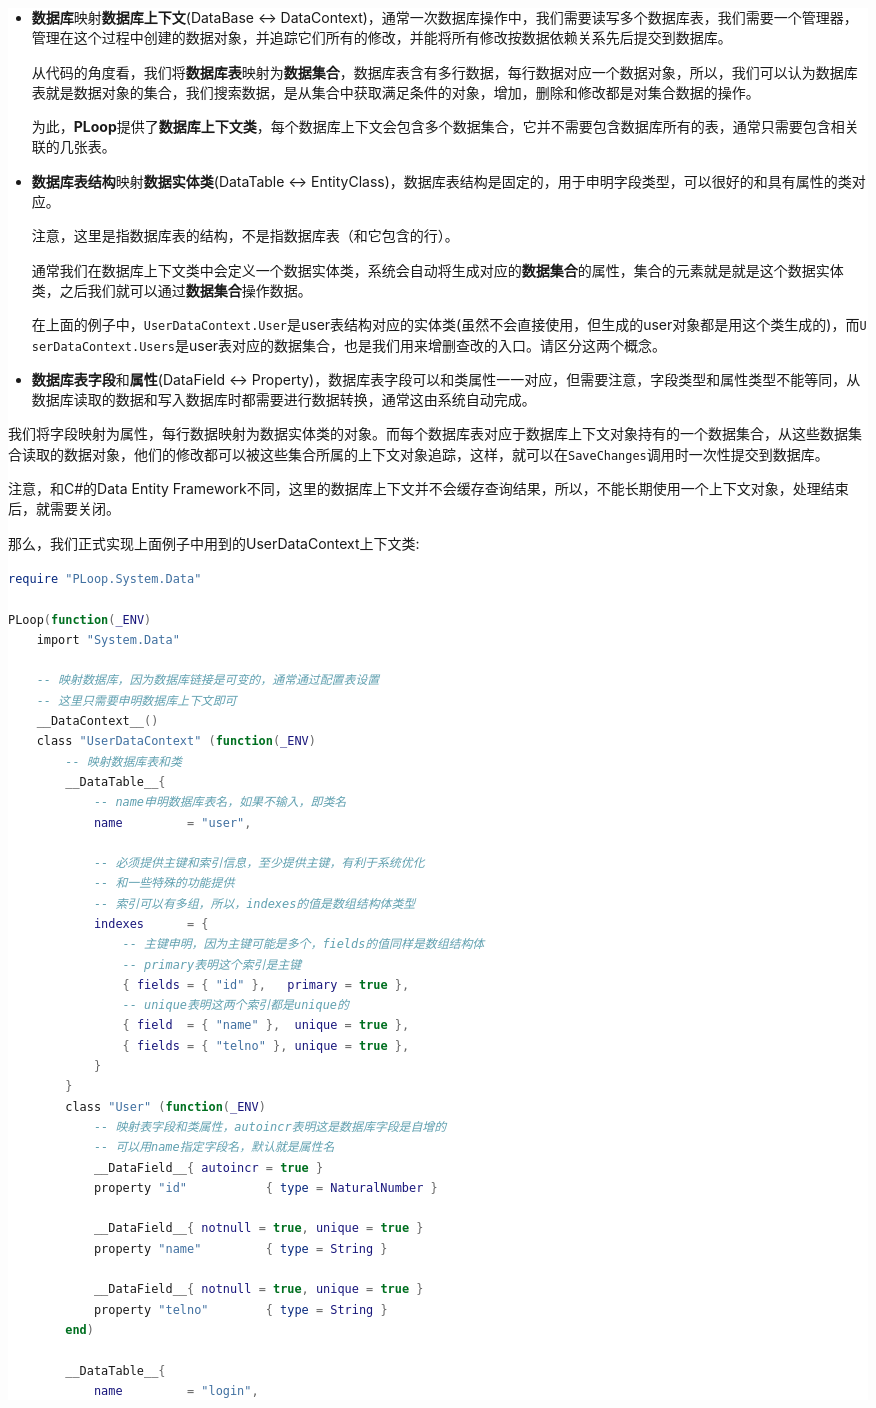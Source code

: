 * **数据库**映射**数据库上下文**(DataBase <-> DataContext)，通常一次数据库操作中，我们需要读写多个数据库表，我们需要一个管理器，管理在这个过程中创建的数据对象，并追踪它们所有的修改，并能将所有修改按数据依赖关系先后提交到数据库。

	从代码的角度看，我们将**数据库表**映射为**数据集合**，数据库表含有多行数据，每行数据对应一个数据对象，所以，我们可以认为数据库表就是数据对象的集合，我们搜索数据，是从集合中获取满足条件的对象，增加，删除和修改都是对集合数据的操作。

	为此，**PLoop**提供了**数据库上下文类**，每个数据库上下文会包含多个数据集合，它并不需要包含数据库所有的表，通常只需要包含相关联的几张表。

* **数据库表结构**映射**数据实体类**(DataTable <-> EntityClass)，数据库表结构是固定的，用于申明字段类型，可以很好的和具有属性的类对应。

	注意，这里是指数据库表的结构，不是指数据库表（和它包含的行）。

	通常我们在数据库上下文类中会定义一个数据实体类，系统会自动将生成对应的**数据集合**的属性，集合的元素就是就是这个数据实体类，之后我们就可以通过**数据集合**操作数据。

	在上面的例子中，`UserDataContext.User`是user表结构对应的实体类(虽然不会直接使用，但生成的user对象都是用这个类生成的)，而`UserDataContext.Users`是user表对应的数据集合，也是我们用来增删查改的入口。请区分这两个概念。

* **数据库表字段**和**属性**(DataField <-> Property)，数据库表字段可以和类属性一一对应，但需要注意，字段类型和属性类型不能等同，从数据库读取的数据和写入数据库时都需要进行数据转换，通常这由系统自动完成。

我们将字段映射为属性，每行数据映射为数据实体类的对象。而每个数据库表对应于数据库上下文对象持有的一个数据集合，从这些数据集合读取的数据对象，他们的修改都可以被这些集合所属的上下文对象追踪，这样，就可以在`SaveChanges`调用时一次性提交到数据库。

注意，和C#的Data Entity Framework不同，这里的数据库上下文并不会缓存查询结果，所以，不能长期使用一个上下文对象，处理结束后，就需要关闭。

那么，我们正式实现上面例子中用到的UserDataContext上下文类:

```lua
require "PLoop.System.Data"

PLoop(function(_ENV)
	import "System.Data"

	-- 映射数据库，因为数据库链接是可变的，通常通过配置表设置
	-- 这里只需要申明数据库上下文即可
	__DataContext__()
	class "UserDataContext" (function(_ENV)
		-- 映射数据库表和类
		__DataTable__{
			-- name申明数据库表名，如果不输入，即类名
			name         = "user",

			-- 必须提供主键和索引信息，至少提供主键，有利于系统优化
			-- 和一些特殊的功能提供
			-- 索引可以有多组，所以，indexes的值是数组结构体类型
			indexes      = {
				-- 主键申明，因为主键可能是多个，fields的值同样是数组结构体
				-- primary表明这个索引是主键
				{ fields = { "id" },   primary = true },
				-- unique表明这两个索引都是unique的
				{ field  = { "name" },  unique = true },
				{ fields = { "telno" }, unique = true },
			}
		}
		class "User" (function(_ENV)
            -- 映射表字段和类属性，autoincr表明这是数据库字段是自增的
            -- 可以用name指定字段名，默认就是属性名
			__DataField__{ autoincr = true }
			property "id"           { type = NaturalNumber }

			__DataField__{ notnull = true, unique = true }
			property "name"         { type = String }

			__DataField__{ notnull = true, unique = true }
			property "telno"        { type = String }
		end)

		__DataTable__{
			name         = "login",
```